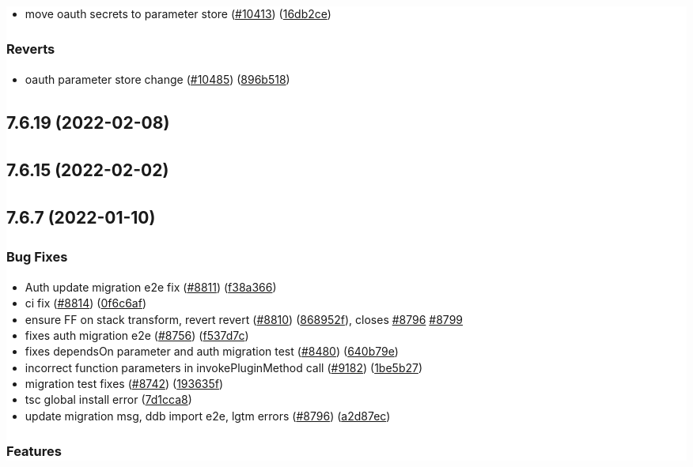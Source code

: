 * move oauth secrets to parameter store ([#10413](https://github.com/aws-amplify/amplify-cli/issues/10413)) ([16db2ce](https://github.com/aws-amplify/amplify-cli/commit/16db2ceb5da4e02e90e6b0bc1bb27412fd765b50))


### Reverts

* oauth parameter store change ([#10485](https://github.com/aws-amplify/amplify-cli/issues/10485)) ([896b518](https://github.com/aws-amplify/amplify-cli/commit/896b51833e30daf9997d38c9229ca237ab7deda1))



## 7.6.19 (2022-02-08)



## 7.6.15 (2022-02-02)



## 7.6.7 (2022-01-10)


### Bug Fixes

* Auth update migration e2e fix ([#8811](https://github.com/aws-amplify/amplify-cli/issues/8811)) ([f38a366](https://github.com/aws-amplify/amplify-cli/commit/f38a366180e53a5d8a538ff71f6ec4762f42d533))
* ci fix ([#8814](https://github.com/aws-amplify/amplify-cli/issues/8814)) ([0f6c6af](https://github.com/aws-amplify/amplify-cli/commit/0f6c6af0088188dc290b0443f6401b0645d37e49))
* ensure FF on stack transform, revert revert ([#8810](https://github.com/aws-amplify/amplify-cli/issues/8810)) ([868952f](https://github.com/aws-amplify/amplify-cli/commit/868952f9552f09aeb2b0b8e036c59954ee3391e0)), closes [#8796](https://github.com/aws-amplify/amplify-cli/issues/8796) [#8799](https://github.com/aws-amplify/amplify-cli/issues/8799)
* fixes auth migration e2e ([#8756](https://github.com/aws-amplify/amplify-cli/issues/8756)) ([f537d7c](https://github.com/aws-amplify/amplify-cli/commit/f537d7c3a1efa2fa67fc28a6f1d27d9889bbfe72))
* fixes dependsOn parameter and auth migration test ([#8480](https://github.com/aws-amplify/amplify-cli/issues/8480)) ([640b79e](https://github.com/aws-amplify/amplify-cli/commit/640b79ed0e40171271fa5ad9f4524f2c01d04722))
* incorrect function parameters in invokePluginMethod call ([#9182](https://github.com/aws-amplify/amplify-cli/issues/9182)) ([1be5b27](https://github.com/aws-amplify/amplify-cli/commit/1be5b2735fe009de2631194b07dbda8acd062387))
* migration test fixes ([#8742](https://github.com/aws-amplify/amplify-cli/issues/8742)) ([193635f](https://github.com/aws-amplify/amplify-cli/commit/193635f8355c1a18a061f6eb939eabbada07fcf9))
* tsc global install error ([7d1cca8](https://github.com/aws-amplify/amplify-cli/commit/7d1cca890f138f32bac51fca085098a777aea1ae))
* update migration msg, ddb import e2e, lgtm errors ([#8796](https://github.com/aws-amplify/amplify-cli/issues/8796)) ([a2d87ec](https://github.com/aws-amplify/amplify-cli/commit/a2d87eca889ed8b23cfe3cf145c0372b655d4ed9))


### Features
